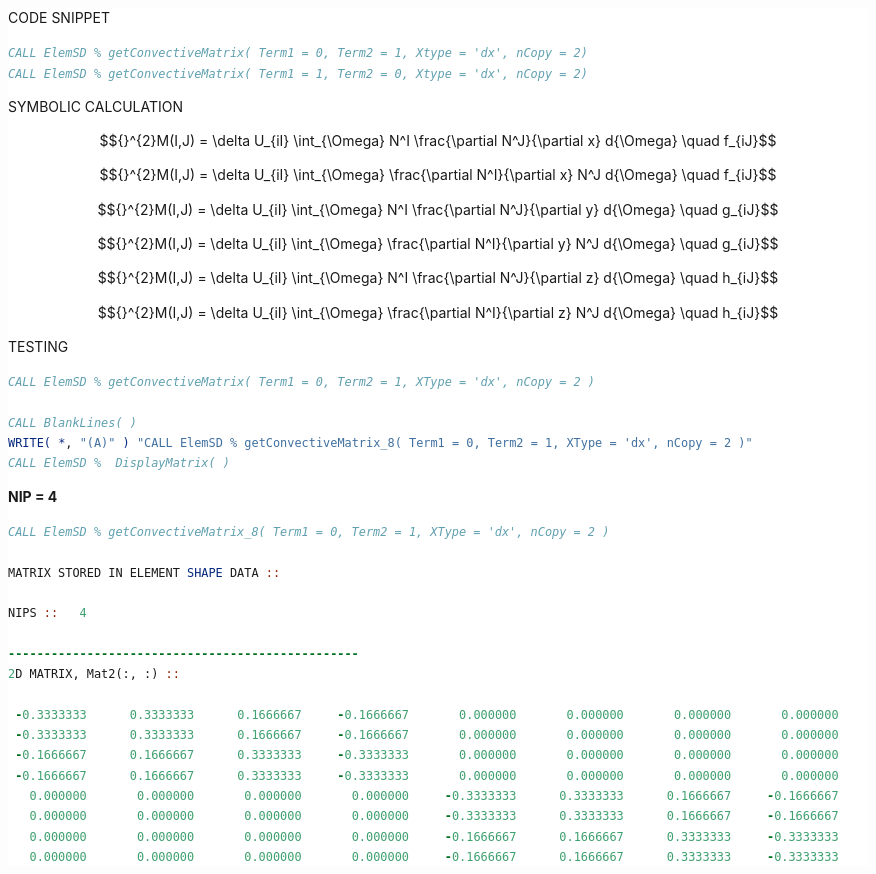 
CODE SNIPPET

```fortran
CALL ElemSD % getConvectiveMatrix( Term1 = 0, Term2 = 1, Xtype = 'dx', nCopy = 2)
CALL ElemSD % getConvectiveMatrix( Term1 = 1, Term2 = 0, Xtype = 'dx', nCopy = 2)
```

SYMBOLIC CALCULATION

$${}^{2}M(I,J) = \delta U_{iI} \int_{\Omega} N^I  \frac{\partial N^J}{\partial x} d{\Omega} \quad f_{iJ}$$

$${}^{2}M(I,J) = \delta U_{iI} \int_{\Omega} \frac{\partial N^I}{\partial x} N^J d{\Omega} \quad f_{iJ}$$

$${}^{2}M(I,J) = \delta U_{iI} \int_{\Omega} N^I  \frac{\partial N^J}{\partial y} d{\Omega} \quad g_{iJ}$$

$${}^{2}M(I,J) = \delta U_{iI} \int_{\Omega} \frac{\partial N^I}{\partial y} N^J d{\Omega} \quad g_{iJ}$$

$${}^{2}M(I,J) = \delta U_{iI} \int_{\Omega} N^I  \frac{\partial N^J}{\partial z} d{\Omega} \quad h_{iJ}$$

$${}^{2}M(I,J) = \delta U_{iI} \int_{\Omega} \frac{\partial N^I}{\partial z} N^J d{\Omega} \quad h_{iJ}$$

TESTING

```fortran
CALL ElemSD % getConvectiveMatrix( Term1 = 0, Term2 = 1, XType = 'dx', nCopy = 2 )

CALL BlankLines( )
WRITE( *, "(A)" ) "CALL ElemSD % getConvectiveMatrix_8( Term1 = 0, Term2 = 1, XType = 'dx', nCopy = 2 )"
CALL ElemSD %  DisplayMatrix( )
```

**NIP = 4**

```fortran
CALL ElemSD % getConvectiveMatrix_8( Term1 = 0, Term2 = 1, XType = 'dx', nCopy = 2 )

MATRIX STORED IN ELEMENT SHAPE DATA ::

NIPS ::   4

-------------------------------------------------
2D MATRIX, Mat2(:, :) ::

 -0.3333333      0.3333333      0.1666667     -0.1666667       0.000000       0.000000       0.000000       0.000000
 -0.3333333      0.3333333      0.1666667     -0.1666667       0.000000       0.000000       0.000000       0.000000
 -0.1666667      0.1666667      0.3333333     -0.3333333       0.000000       0.000000       0.000000       0.000000
 -0.1666667      0.1666667      0.3333333     -0.3333333       0.000000       0.000000       0.000000       0.000000
   0.000000       0.000000       0.000000       0.000000     -0.3333333      0.3333333      0.1666667     -0.1666667
   0.000000       0.000000       0.000000       0.000000     -0.3333333      0.3333333      0.1666667     -0.1666667
   0.000000       0.000000       0.000000       0.000000     -0.1666667      0.1666667      0.3333333     -0.3333333
   0.000000       0.000000       0.000000       0.000000     -0.1666667      0.1666667      0.3333333     -0.3333333
```
